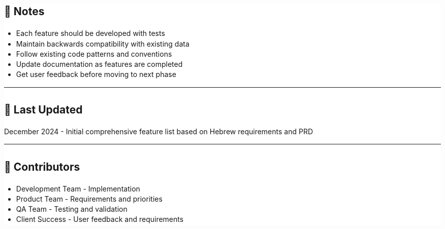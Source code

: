 ## 📝 Notes

- Each feature should be developed with tests
- Maintain backwards compatibility with existing data
- Follow existing code patterns and conventions
- Update documentation as features are completed
- Get user feedback before moving to next phase

---

## 🔄 Last Updated
December 2024 - Initial comprehensive feature list based on Hebrew requirements and PRD

---

## 👥 Contributors
- Development Team - Implementation
- Product Team - Requirements and priorities
- QA Team - Testing and validation
- Client Success - User feedback and requirements